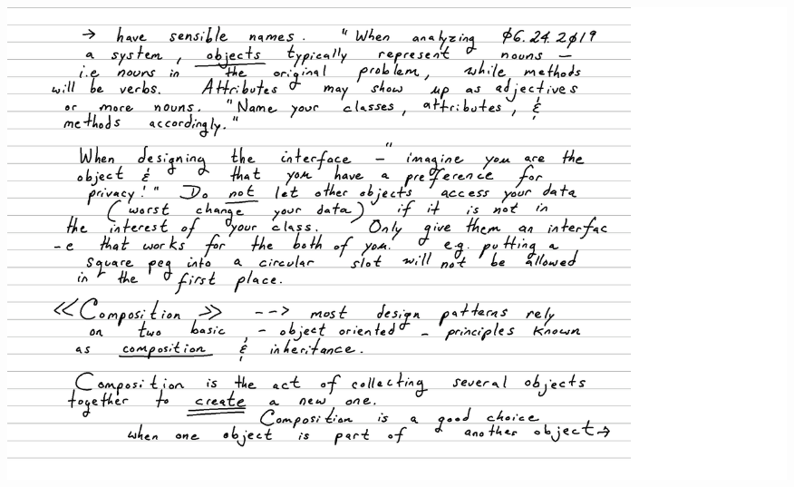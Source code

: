 <a>
  <img src="https://github.com/stan-alam/Python/blob/develop/OOP_3x/images/01/oopP3%20-%2016.png" width="80%" height="80%">
</a>

<a>